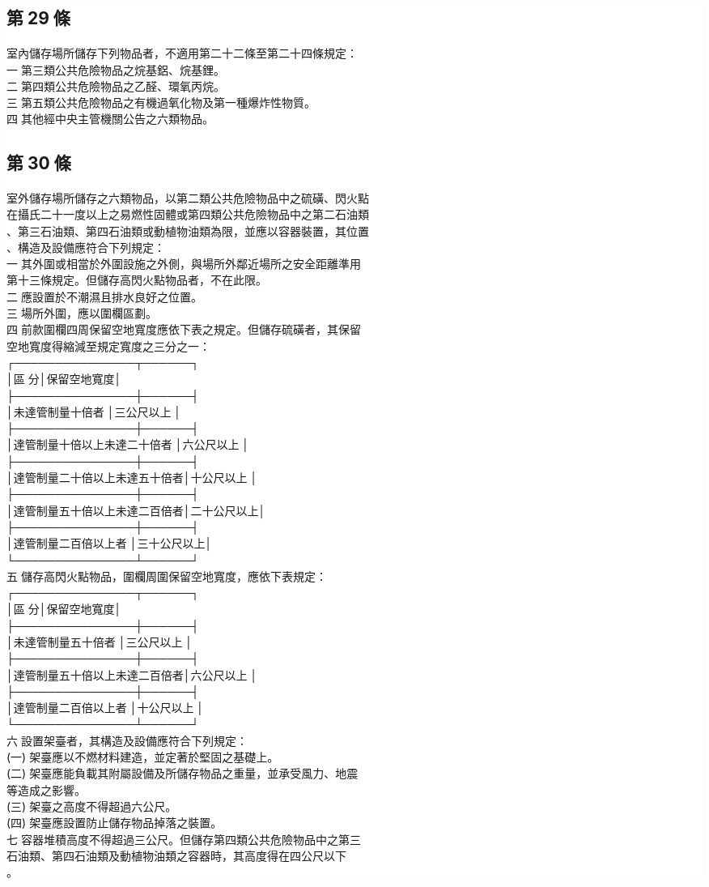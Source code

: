 第 29 條
--------
室內儲存場所儲存下列物品者，不適用第二十二條至第二十四條規定：  
一  第三類公共危險物品之烷基鋁、烷基鋰。  
二  第四類公共危險物品之乙醛、環氧丙烷。  
三  第五類公共危險物品之有機過氧化物及第一種爆炸性物質。  
四  其他經中央主管機關公告之六類物品。

第 30 條
--------
室外儲存場所儲存之六類物品，以第二類公共危險物品中之硫磺、閃火點  
在攝氏二十一度以上之易燃性固體或第四類公共危險物品中之第二石油類  
、第三石油類、第四石油類或動植物油類為限，並應以容器裝置，其位置  
、構造及設備應符合下列規定：  
一  其外圍或相當於外圍設施之外側，與場所外鄰近場所之安全距離準用  
    第十三條規定。但儲存高閃火點物品者，不在此限。  
二  應設置於不潮濕且排水良好之位置。  
三  場所外圍，應以圍欄區劃。  
四  前款圍欄四周保留空地寬度應依下表之規定。但儲存硫磺者，其保留  
    空地寬度得縮減至規定寬度之三分之一：  
    ┌───────────────┬──────┐  
    │區                          分│保留空地寬度│  
    ├───────────────┼──────┤  
    │未達管制量十倍者              │三公尺以上  │  
    ├───────────────┼──────┤  
    │達管制量十倍以上未達二十倍者  │六公尺以上  │  
    ├───────────────┼──────┤  
    │達管制量二十倍以上未達五十倍者│十公尺以上  │  
    ├───────────────┼──────┤  
    │達管制量五十倍以上未達二百倍者│二十公尺以上│  
    ├───────────────┼──────┤  
    │達管制量二百倍以上者          │三十公尺以上│  
    └───────────────┴──────┘  
五  儲存高閃火點物品，圍欄周圍保留空地寬度，應依下表規定：  
    ┌───────────────┬──────┐  
    │區                          分│保留空地寬度│  
    ├───────────────┼──────┤  
    │未達管制量五十倍者            │三公尺以上  │  
    ├───────────────┼──────┤  
    │達管制量五十倍以上未達二百倍者│六公尺以上  │  
    ├───────────────┼──────┤  
    │達管制量二百倍以上者          │十公尺以上  │  
    └───────────────┴──────┘  
六  設置架臺者，其構造及設備應符合下列規定：  
 (一) 架臺應以不燃材料建造，並定著於堅固之基礎上。  
 (二) 架臺應能負載其附屬設備及所儲存物品之重量，並承受風力、地震  
      等造成之影響。  
 (三) 架臺之高度不得超過六公尺。  
 (四) 架臺應設置防止儲存物品掉落之裝置。  
七  容器堆積高度不得超過三公尺。但儲存第四類公共危險物品中之第三  
    石油類、第四石油類及動植物油類之容器時，其高度得在四公尺以下  
    。
